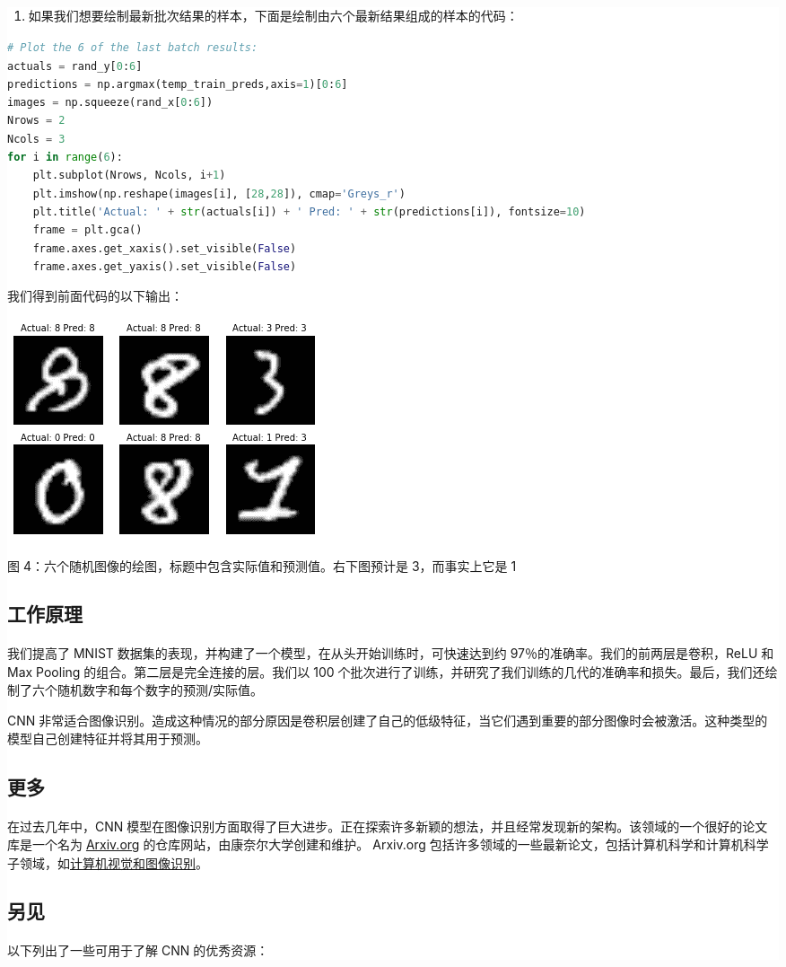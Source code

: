 1.  如果我们想要绘制最新批次结果的样本，下面是绘制由六个最新结果组成的样本的代码：

```py
# Plot the 6 of the last batch results: 
actuals = rand_y[0:6] 
predictions = np.argmax(temp_train_preds,axis=1)[0:6] 
images = np.squeeze(rand_x[0:6]) 
Nrows = 2 
Ncols = 3 
for i in range(6): 
    plt.subplot(Nrows, Ncols, i+1) 
    plt.imshow(np.reshape(images[i], [28,28]), cmap='Greys_r') 
    plt.title('Actual: ' + str(actuals[i]) + ' Pred: ' + str(predictions[i]), fontsize=10) 
    frame = plt.gca() 
    frame.axes.get_xaxis().set_visible(False) 
    frame.axes.get_yaxis().set_visible(False) 
```

我们得到前面代码的以下输出：

![](img/5e821fd6-fba1-48c6-9b72-d7ac6238f1ff.png)

图 4：六个随机图像的绘图，标题中包含实际值和预测值。右下图预计是 3，而事实上它是 1

## 工作原理

我们提高了 MNIST 数据集的表现，并构建了一个模型，在从头开始训练时，可快速达到约 97％的准确率。我们的前两层是卷积，ReLU 和 Max Pooling 的组合。第二层是完全连接的层。我们以 100 个批次进行了训练，并研究了我们训练的几代的准确率和损失。最后，我们还绘制了六个随机数字和每个数字的预测/实际值。

CNN 非常适合图像识别。造成这种情况的部分原因是卷积层创建了自己的低级特征，当它们遇到重要的部分图像时会被激活。这种类型的模型自己创建特征并将其用于预测。

## 更多

在过去几年中，CNN 模型在图像识别方面取得了巨大进步。正在探索许多新颖的想法，并且经常发现新的架构。该领域的一个很好的论文库是一个名为 [Arxiv.org](https://arxiv.org/) 的仓库网站，由康奈尔大学创建和维护。 Arxiv.org 包括许多领域的一些最新论文，包括计算机科学和计算机科学子领域，如[计算机视觉和图像识别](https://arxiv.org/list/cs.CV/recent)。

## 另见

以下列出了一些可用于了解 CNN 的优秀资源：
